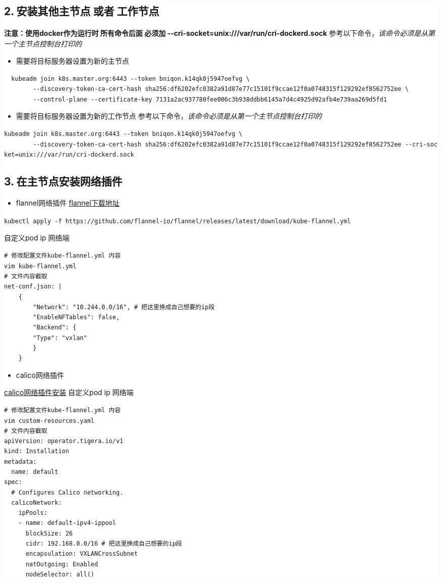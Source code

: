 ## 2. 安装其他主节点 或者 工作节点
**注意：使用docker作为运行时 所有命令后面 必须加 --cri-socket=unix:///var/run/cri-dockerd.sock**
参考以下命令，*该命令必须是从第一个主节点控制台打印的*
* 需要将目标服务器设置为新的主节点
```
  kubeadm join k8s.master.org:6443 --token bniqon.k14qk0j5947oefvg \
        --discovery-token-ca-cert-hash sha256:df6202efc0382a91d87e77c15101f9ccae12f0a0748315f129292ef8562752ee \
        --control-plane --certificate-key 7131a2ac937780fee006c3b938ddbb6145a7d4c4925d92afb4e739aa269d5fd1 
```
*  需要将目标服务器设置为新的工作节点
参考以下命令，*该命令必须是从第一个主节点控制台打印的*
```
kubeadm join k8s.master.org:6443 --token bniqon.k14qk0j5947oefvg \
        --discovery-token-ca-cert-hash sha256:df6202efc0382a91d87e77c15101f9ccae12f0a0748315f129292ef8562752ee --cri-socket=unix:///var/run/cri-dockerd.sock
```

## 3. 在主节点安装网络插件
* flannel网络插件
[flannel下载地址](https://github.com/flannel-io/flannel/releases/latest/download/kube-flannel.yml)
```
kubectl apply -f https://github.com/flannel-io/flannel/releases/latest/download/kube-flannel.yml
```
自定义pod ip 网络端
```
# 修改配置文件kube-flannel.yml 内容
vim kube-flannel.yml
# 文件内容截取
net-conf.json: |
	{
		"Network": "10.244.0.0/16", # 把这里换成自己想要的ip段
		"EnableNFTables": false,
		"Backend": {
		"Type": "vxlan"
		}
	}

```
* calico网络插件

[calico网络插件安装](https://projectcalico.docs.tigera.io/getting-started/kubernetes/quickstart)
自定义pod ip 网络端
```
# 修改配置文件kube-flannel.yml 内容
vim custom-resources.yaml
# 文件内容截取
apiVersion: operator.tigera.io/v1
kind: Installation
metadata:
  name: default
spec:
  # Configures Calico networking.
  calicoNetwork:
    ipPools:
    - name: default-ipv4-ippool
      blockSize: 26
      cidr: 192.168.0.0/16 # 把这里换成自己想要的ip段
      encapsulation: VXLANCrossSubnet
      natOutgoing: Enabled
      nodeSelector: all()
```